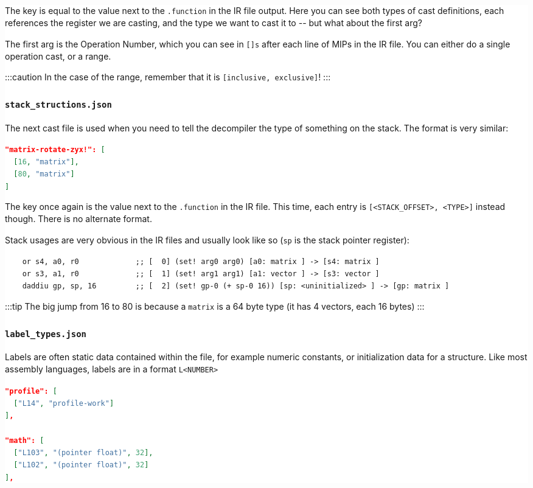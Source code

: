 The key is equal to the value next to the `.function` in the IR file output.  Here you can see both types of cast definitions, each references the register we are casting, and the type we want to cast it to -- but what about the first arg?

The first arg is the Operation Number, which you can see in `[]s` after each line of MIPs in the IR file.  You can either do a single operation cast, or a range.

:::caution
In the case of the range, remember that it is `[inclusive, exclusive]`!
:::

### `stack_structions.json`

The next cast file is used when you need to tell the decompiler the type of something on the stack.  The format is very similar:

```json
"matrix-rotate-zyx!": [
  [16, "matrix"],
  [80, "matrix"]
]
```

The key once again is the value next to the `.function` in the IR file.  This time, each entry is `[<STACK_OFFSET>, <TYPE>]` instead though.  There is no alternate format.

Stack usages are very obvious in the IR files and usually look like so (`sp` is the stack pointer register):

```opengoal_ir
    or s4, a0, r0             ;; [  0] (set! arg0 arg0) [a0: matrix ] -> [s4: matrix ]
    or s3, a1, r0             ;; [  1] (set! arg1 arg1) [a1: vector ] -> [s3: vector ]
    daddiu gp, sp, 16         ;; [  2] (set! gp-0 (+ sp-0 16)) [sp: <uninitialized> ] -> [gp: matrix ]
```

:::tip
The big jump from 16 to 80 is because a `matrix` is a 64 byte type (it has 4 vectors, each 16 bytes)
:::

### `label_types.json`

Labels are often static data contained within the file, for example numeric constants, or initialization data for a structure.  Like most assembly languages, labels are in a format `L<NUMBER>`

```json
"profile": [
  ["L14", "profile-work"]
],

"math": [
  ["L103", "(pointer float)", 32],
  ["L102", "(pointer float)", 32]
],
```
